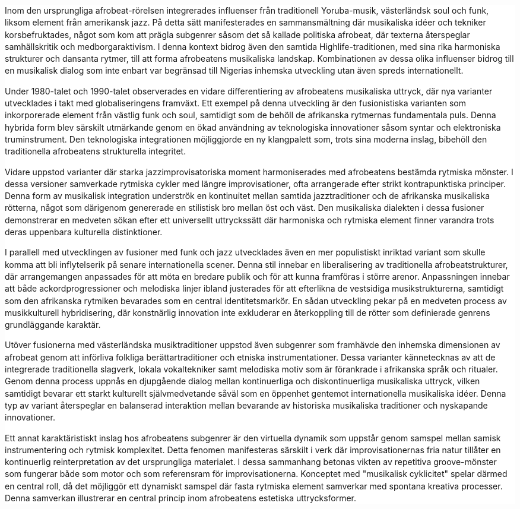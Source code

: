Inom den ursprungliga afrobeat-rörelsen integrerades influenser från traditionell Yoruba-musik,
västerländsk soul och funk, liksom element från amerikansk jazz. På detta sätt manifesterades en
sammansmältning där musikaliska idéer och tekniker korsbefruktades, något som kom att prägla
subgenrer såsom det så kallade politiska afrobeat, där texterna återspeglar samhällskritik och
medborgaraktivism. I denna kontext bidrog även den samtida Highlife-traditionen, med sina rika
harmoniska strukturer och dansanta rytmer, till att forma afrobeatens musikaliska landskap.
Kombinationen av dessa olika influenser bidrog till en musikalisk dialog som inte enbart var
begränsad till Nigerias inhemska utveckling utan även spreds internationellt.

Under 1980-talet och 1990-talet observerades en vidare differentiering av afrobeatens musikaliska
uttryck, där nya varianter utvecklades i takt med globaliseringens framväxt. Ett exempel på denna
utveckling är den fusionistiska varianten som inkorporerade element från västlig funk och soul,
samtidigt som de behöll de afrikanska rytmernas fundamentala puls. Denna hybrida form blev särskilt
utmärkande genom en ökad användning av teknologiska innovationer såsom syntar och elektroniska
truminstrument. Den teknologiska integrationen möjliggjorde en ny klangpalett som, trots sina
moderna inslag, bibehöll den traditionella afrobeatens strukturella integritet.

Vidare uppstod varianter där starka jazzimprovisatoriska moment harmoniserades med afrobeatens
bestämda rytmiska mönster. I dessa versioner samverkade rytmiska cykler med längre improvisationer,
ofta arrangerade efter strikt kontrapunktiska principer. Denna form av musikalisk integration
underströk en kontinuitet mellan samtida jazztraditioner och de afrikanska musikaliska rötterna,
något som därigenom genererade en stilistisk bro mellan öst och väst. Den musikaliska dialekten i
dessa fusioner demonstrerar en medveten sökan efter ett universellt uttryckssätt där harmoniska och
rytmiska element finner varandra trots deras uppenbara kulturella distinktioner.

I parallell med utvecklingen av fusioner med funk och jazz utvecklades även en mer populistiskt
inriktad variant som skulle komma att bli inflytelserik på senare internationella scener. Denna stil
innebar en liberalisering av traditionella afrobeatstrukturer, där arrangemangen anpassades för att
möta en bredare publik och för att kunna framföras i större arenor. Anpassningen innebar att både
ackordprogressioner och melodiska linjer ibland justerades för att efterlikna de vestsidiga
musikstrukturerna, samtidigt som den afrikanska rytmiken bevarades som en central identitetsmarkör.
En sådan utveckling pekar på en medveten process av musikkulturell hybridisering, där konstnärlig
innovation inte exkluderar en återkoppling till de rötter som definierade genrens grundläggande
karaktär.

Utöver fusionerna med västerländska musiktraditioner uppstod även subgenrer som framhävde den
inhemska dimensionen av afrobeat genom att införliva folkliga berättartraditioner och etniska
instrumentationer. Dessa varianter kännetecknas av att de integrerade traditionella slagverk, lokala
vokaltekniker samt melodiska motiv som är förankrade i afrikanska språk och ritualer. Genom denna
process uppnås en djupgående dialog mellan kontinuerliga och diskontinuerliga musikaliska uttryck,
vilken samtidigt bevarar ett starkt kulturellt självmedvetande såväl som en öppenhet gentemot
internationella musikaliska idéer. Denna typ av variant återspeglar en balanserad interaktion mellan
bevarande av historiska musikaliska traditioner och nyskapande innovationer.

Ett annat karaktäristiskt inslag hos afrobeatens subgenrer är den virtuella dynamik som uppstår
genom samspel mellan samisk instrumentering och rytmisk komplexitet. Detta fenomen manifesteras
särskilt i verk där improvisationernas fria natur tillåter en kontinuerlig reinterpretation av det
ursprungliga materialet. I dessa sammanhang betonas vikten av repetitiva groove-mönster som fungerar
både som motor och som referensram för improvisationerna. Konceptet med "musikalisk cyklicitet"
spelar därmed en central roll, då det möjliggör ett dynamiskt samspel där fasta rytmiska element
samverkar med spontana kreativa processer. Denna samverkan illustrerar en central princip inom
afrobeatens estetiska uttrycksformer.
